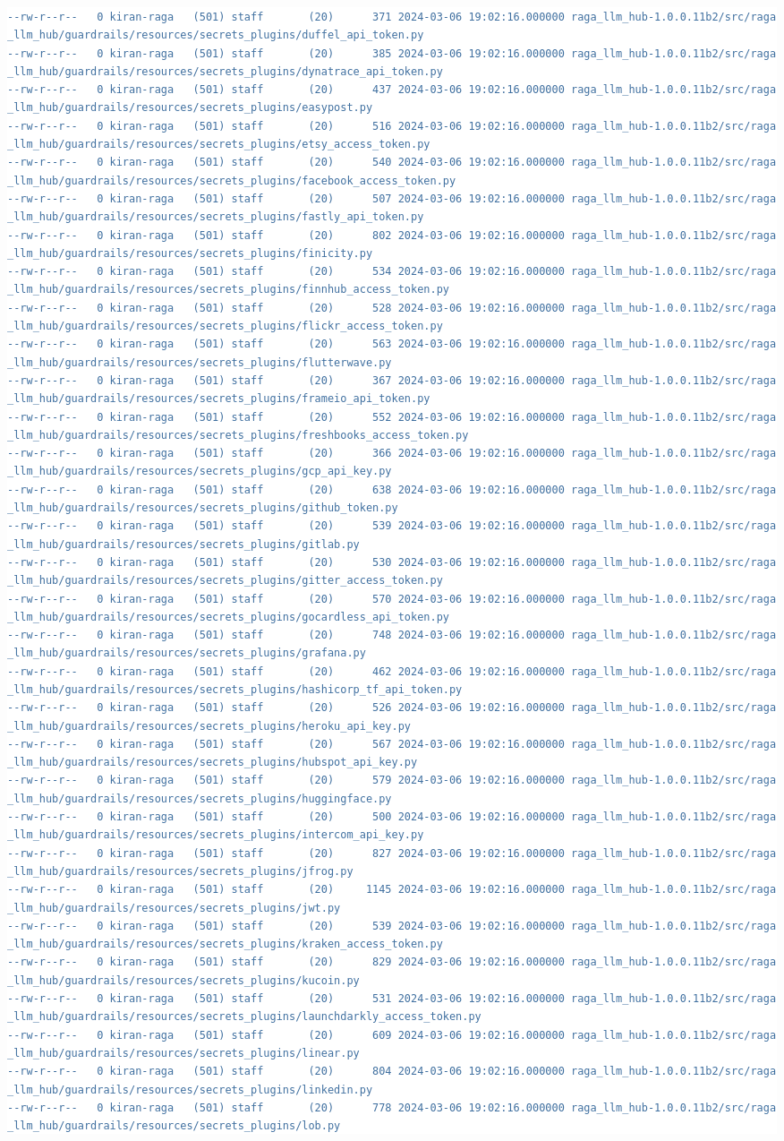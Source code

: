 ```diff
--rw-r--r--   0 kiran-raga   (501) staff       (20)      371 2024-03-06 19:02:16.000000 raga_llm_hub-1.0.0.11b2/src/raga_llm_hub/guardrails/resources/secrets_plugins/duffel_api_token.py
--rw-r--r--   0 kiran-raga   (501) staff       (20)      385 2024-03-06 19:02:16.000000 raga_llm_hub-1.0.0.11b2/src/raga_llm_hub/guardrails/resources/secrets_plugins/dynatrace_api_token.py
--rw-r--r--   0 kiran-raga   (501) staff       (20)      437 2024-03-06 19:02:16.000000 raga_llm_hub-1.0.0.11b2/src/raga_llm_hub/guardrails/resources/secrets_plugins/easypost.py
--rw-r--r--   0 kiran-raga   (501) staff       (20)      516 2024-03-06 19:02:16.000000 raga_llm_hub-1.0.0.11b2/src/raga_llm_hub/guardrails/resources/secrets_plugins/etsy_access_token.py
--rw-r--r--   0 kiran-raga   (501) staff       (20)      540 2024-03-06 19:02:16.000000 raga_llm_hub-1.0.0.11b2/src/raga_llm_hub/guardrails/resources/secrets_plugins/facebook_access_token.py
--rw-r--r--   0 kiran-raga   (501) staff       (20)      507 2024-03-06 19:02:16.000000 raga_llm_hub-1.0.0.11b2/src/raga_llm_hub/guardrails/resources/secrets_plugins/fastly_api_token.py
--rw-r--r--   0 kiran-raga   (501) staff       (20)      802 2024-03-06 19:02:16.000000 raga_llm_hub-1.0.0.11b2/src/raga_llm_hub/guardrails/resources/secrets_plugins/finicity.py
--rw-r--r--   0 kiran-raga   (501) staff       (20)      534 2024-03-06 19:02:16.000000 raga_llm_hub-1.0.0.11b2/src/raga_llm_hub/guardrails/resources/secrets_plugins/finnhub_access_token.py
--rw-r--r--   0 kiran-raga   (501) staff       (20)      528 2024-03-06 19:02:16.000000 raga_llm_hub-1.0.0.11b2/src/raga_llm_hub/guardrails/resources/secrets_plugins/flickr_access_token.py
--rw-r--r--   0 kiran-raga   (501) staff       (20)      563 2024-03-06 19:02:16.000000 raga_llm_hub-1.0.0.11b2/src/raga_llm_hub/guardrails/resources/secrets_plugins/flutterwave.py
--rw-r--r--   0 kiran-raga   (501) staff       (20)      367 2024-03-06 19:02:16.000000 raga_llm_hub-1.0.0.11b2/src/raga_llm_hub/guardrails/resources/secrets_plugins/frameio_api_token.py
--rw-r--r--   0 kiran-raga   (501) staff       (20)      552 2024-03-06 19:02:16.000000 raga_llm_hub-1.0.0.11b2/src/raga_llm_hub/guardrails/resources/secrets_plugins/freshbooks_access_token.py
--rw-r--r--   0 kiran-raga   (501) staff       (20)      366 2024-03-06 19:02:16.000000 raga_llm_hub-1.0.0.11b2/src/raga_llm_hub/guardrails/resources/secrets_plugins/gcp_api_key.py
--rw-r--r--   0 kiran-raga   (501) staff       (20)      638 2024-03-06 19:02:16.000000 raga_llm_hub-1.0.0.11b2/src/raga_llm_hub/guardrails/resources/secrets_plugins/github_token.py
--rw-r--r--   0 kiran-raga   (501) staff       (20)      539 2024-03-06 19:02:16.000000 raga_llm_hub-1.0.0.11b2/src/raga_llm_hub/guardrails/resources/secrets_plugins/gitlab.py
--rw-r--r--   0 kiran-raga   (501) staff       (20)      530 2024-03-06 19:02:16.000000 raga_llm_hub-1.0.0.11b2/src/raga_llm_hub/guardrails/resources/secrets_plugins/gitter_access_token.py
--rw-r--r--   0 kiran-raga   (501) staff       (20)      570 2024-03-06 19:02:16.000000 raga_llm_hub-1.0.0.11b2/src/raga_llm_hub/guardrails/resources/secrets_plugins/gocardless_api_token.py
--rw-r--r--   0 kiran-raga   (501) staff       (20)      748 2024-03-06 19:02:16.000000 raga_llm_hub-1.0.0.11b2/src/raga_llm_hub/guardrails/resources/secrets_plugins/grafana.py
--rw-r--r--   0 kiran-raga   (501) staff       (20)      462 2024-03-06 19:02:16.000000 raga_llm_hub-1.0.0.11b2/src/raga_llm_hub/guardrails/resources/secrets_plugins/hashicorp_tf_api_token.py
--rw-r--r--   0 kiran-raga   (501) staff       (20)      526 2024-03-06 19:02:16.000000 raga_llm_hub-1.0.0.11b2/src/raga_llm_hub/guardrails/resources/secrets_plugins/heroku_api_key.py
--rw-r--r--   0 kiran-raga   (501) staff       (20)      567 2024-03-06 19:02:16.000000 raga_llm_hub-1.0.0.11b2/src/raga_llm_hub/guardrails/resources/secrets_plugins/hubspot_api_key.py
--rw-r--r--   0 kiran-raga   (501) staff       (20)      579 2024-03-06 19:02:16.000000 raga_llm_hub-1.0.0.11b2/src/raga_llm_hub/guardrails/resources/secrets_plugins/huggingface.py
--rw-r--r--   0 kiran-raga   (501) staff       (20)      500 2024-03-06 19:02:16.000000 raga_llm_hub-1.0.0.11b2/src/raga_llm_hub/guardrails/resources/secrets_plugins/intercom_api_key.py
--rw-r--r--   0 kiran-raga   (501) staff       (20)      827 2024-03-06 19:02:16.000000 raga_llm_hub-1.0.0.11b2/src/raga_llm_hub/guardrails/resources/secrets_plugins/jfrog.py
--rw-r--r--   0 kiran-raga   (501) staff       (20)     1145 2024-03-06 19:02:16.000000 raga_llm_hub-1.0.0.11b2/src/raga_llm_hub/guardrails/resources/secrets_plugins/jwt.py
--rw-r--r--   0 kiran-raga   (501) staff       (20)      539 2024-03-06 19:02:16.000000 raga_llm_hub-1.0.0.11b2/src/raga_llm_hub/guardrails/resources/secrets_plugins/kraken_access_token.py
--rw-r--r--   0 kiran-raga   (501) staff       (20)      829 2024-03-06 19:02:16.000000 raga_llm_hub-1.0.0.11b2/src/raga_llm_hub/guardrails/resources/secrets_plugins/kucoin.py
--rw-r--r--   0 kiran-raga   (501) staff       (20)      531 2024-03-06 19:02:16.000000 raga_llm_hub-1.0.0.11b2/src/raga_llm_hub/guardrails/resources/secrets_plugins/launchdarkly_access_token.py
--rw-r--r--   0 kiran-raga   (501) staff       (20)      609 2024-03-06 19:02:16.000000 raga_llm_hub-1.0.0.11b2/src/raga_llm_hub/guardrails/resources/secrets_plugins/linear.py
--rw-r--r--   0 kiran-raga   (501) staff       (20)      804 2024-03-06 19:02:16.000000 raga_llm_hub-1.0.0.11b2/src/raga_llm_hub/guardrails/resources/secrets_plugins/linkedin.py
--rw-r--r--   0 kiran-raga   (501) staff       (20)      778 2024-03-06 19:02:16.000000 raga_llm_hub-1.0.0.11b2/src/raga_llm_hub/guardrails/resources/secrets_plugins/lob.py
```